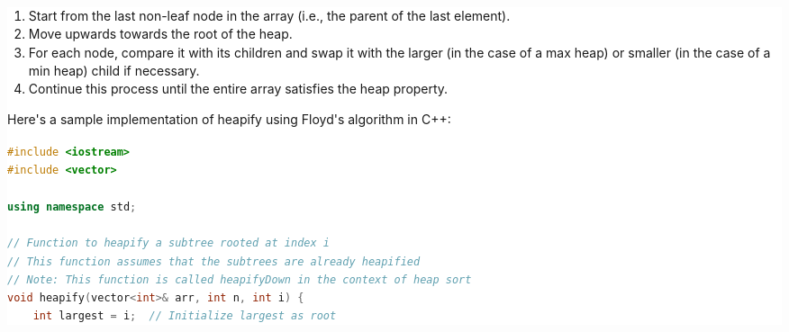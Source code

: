 1. Start from the last non-leaf node in the array (i.e., the parent of the last element).
2. Move upwards towards the root of the heap.
3. For each node, compare it with its children and swap it with the larger (in the case of a max heap) or smaller (in the case of a min heap) child if necessary.
4. Continue this process until the entire array satisfies the heap property.

Here's a sample implementation of heapify using Floyd's algorithm in C++:

```cpp
#include <iostream>
#include <vector>

using namespace std;

// Function to heapify a subtree rooted at index i
// This function assumes that the subtrees are already heapified
// Note: This function is called heapifyDown in the context of heap sort
void heapify(vector<int>& arr, int n, int i) {
    int largest = i;  // Initialize largest as root
